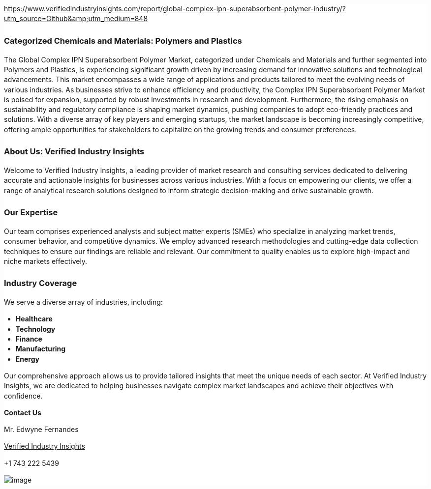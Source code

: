 </strong><a href="https://www.verifiedindustryinsights.com/report/global-complex-ipn-superabsorbent-polymer-industry/?utm_source=Github&amp;utm_medium=848">https://www.verifiedindustryinsights.com/report/global-complex-ipn-superabsorbent-polymer-industry/?utm_source=Github&amp;utm_medium=848</a>&nbsp;</p><h3>Categorized Chemicals and Materials: Polymers and Plastics </h3><p>The Global Complex IPN Superabsorbent Polymer Market, categorized under Chemicals and Materials and further segmented into Polymers and Plastics, is experiencing significant growth driven by increasing demand for innovative solutions and technological advancements. This market encompasses a wide range of applications and products tailored to meet the evolving needs of various industries. As businesses strive to enhance efficiency and productivity, the Complex IPN Superabsorbent Polymer Market is poised for expansion, supported by robust investments in research and development. Furthermore, the rising emphasis on sustainability and regulatory compliance is shaping market dynamics, pushing companies to adopt eco-friendly practices and solutions. With a diverse array of key players and emerging startups, the market landscape is becoming increasingly competitive, offering ample opportunities for stakeholders to capitalize on the growing trends and consumer preferences.</p><h3>About Us: Verified Industry Insights</h3><p>Welcome to Verified Industry Insights, a leading provider of market research and consulting services dedicated to delivering accurate and actionable insights for businesses across various industries. With a focus on empowering our clients, we offer a range of analytical research solutions designed to inform strategic decision-making and drive sustainable growth.</p><h3>Our Expertise</h3><p>Our team comprises experienced analysts and subject matter experts (SMEs) who specialize in analyzing market trends, consumer behavior, and competitive dynamics. We employ advanced research methodologies and cutting-edge data collection techniques to ensure our findings are reliable and relevant. Our commitment to quality enables us to explore high-impact and niche markets effectively.</p><h3>Industry Coverage</h3><p>We serve a diverse array of industries, including:</p><ul><li><strong>Healthcare</strong></li><li><strong>Technology</strong></li><li><strong>Finance</strong></li><li><strong>Manufacturing</strong></li><li><strong>Energy</strong></li></ul><p>Our comprehensive approach allows us to provide tailored insights that meet the unique needs of each sector. At Verified Industry Insights, we are dedicated to helping businesses navigate complex market landscapes and achieve their objectives with confidence.</p><p><strong>Contact Us</strong></p><p>Mr. Edwyne Fernandes</p><p><a href="https://www.verifiedindustryinsights.com/">Verified Industry Insights</a></p><p>+1 743 222 5439</p>
![image](https://github.com/user-attachments/assets/708e8506-7fc4-4ffd-b6e3-bf3b4bad6c24)
